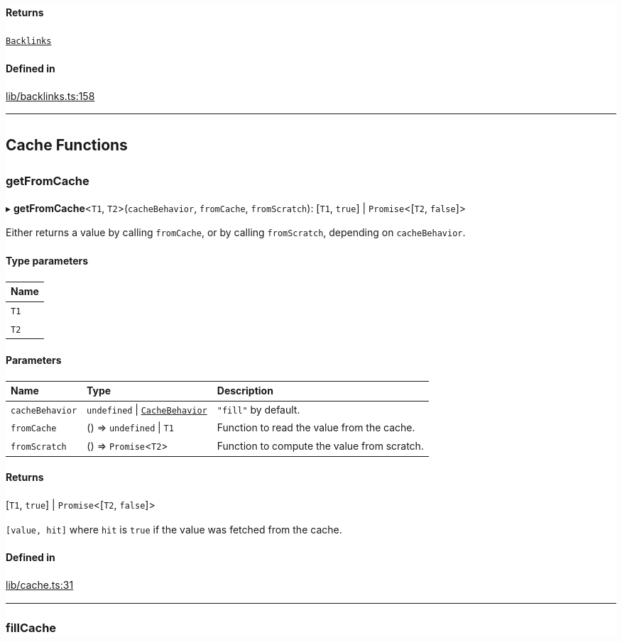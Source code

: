 #### Returns

[`Backlinks`](classes/Backlinks.md)

#### Defined in

[lib/backlinks.ts:158](https://github.com/justjake/monorepo/blob/main/packages/notion-api/src/lib/backlinks.ts#L158)

___

## Cache Functions

### getFromCache

▸ **getFromCache**<`T1`, `T2`\>(`cacheBehavior`, `fromCache`, `fromScratch`): [`T1`, ``true``] \| `Promise`<[`T2`, ``false``]\>

Either returns a value by calling `fromCache`, or by calling `fromScratch`,
depending on `cacheBehavior`.

#### Type parameters

| Name |
| :------ |
| `T1` |
| `T2` |

#### Parameters

| Name | Type | Description |
| :------ | :------ | :------ |
| `cacheBehavior` | `undefined` \| [`CacheBehavior`](modules.md#cachebehavior) | `"fill"` by default. |
| `fromCache` | () => `undefined` \| `T1` | Function to read the value from the cache. |
| `fromScratch` | () => `Promise`<`T2`\> | Function to compute the value from scratch. |

#### Returns

[`T1`, ``true``] \| `Promise`<[`T2`, ``false``]\>

`[value, hit]` where `hit` is `true` if the value was fetched from the cache.

#### Defined in

[lib/cache.ts:31](https://github.com/justjake/monorepo/blob/main/packages/notion-api/src/lib/cache.ts#L31)

___

### fillCache
